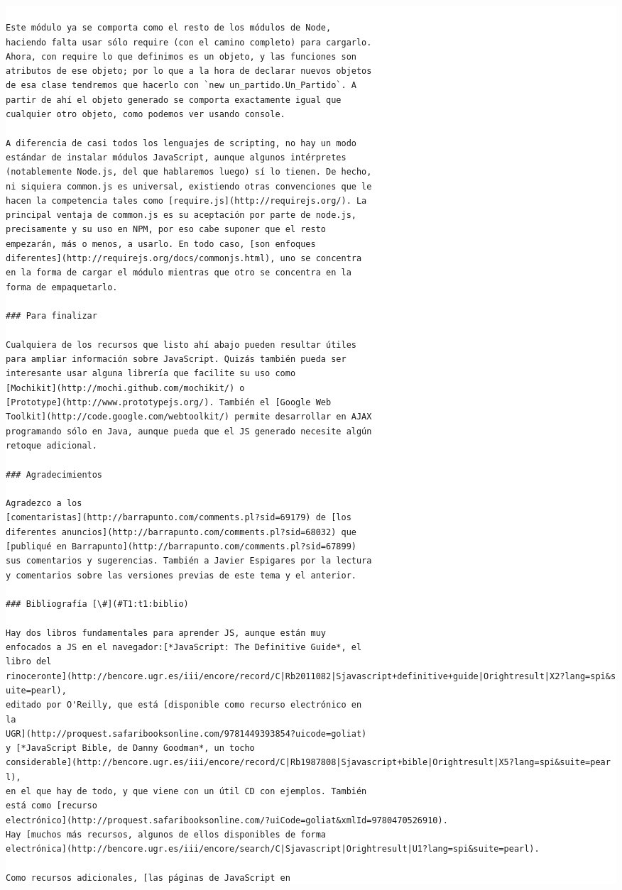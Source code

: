 ```{.ejemplo}

Este módulo ya se comporta como el resto de los módulos de Node,
haciendo falta usar sólo require (con el camino completo) para cargarlo.
Ahora, con require lo que definimos es un objeto, y las funciones son
atributos de ese objeto; por lo que a la hora de declarar nuevos objetos
de esa clase tendremos que hacerlo con `new un_partido.Un_Partido`. A
partir de ahí el objeto generado se comporta exactamente igual que
cualquier otro objeto, como podemos ver usando console.

A diferencia de casi todos los lenguajes de scripting, no hay un modo
estándar de instalar módulos JavaScript, aunque algunos intérpretes
(notablemente Node.js, del que hablaremos luego) sí lo tienen. De hecho,
ni siquiera common.js es universal, existiendo otras convenciones que le
hacen la competencia tales como [require.js](http://requirejs.org/). La
principal ventaja de common.js es su aceptación por parte de node.js,
precisamente y su uso en NPM, por eso cabe suponer que el resto
empezarán, más o menos, a usarlo. En todo caso, [son enfoques
diferentes](http://requirejs.org/docs/commonjs.html), uno se concentra
en la forma de cargar el módulo mientras que otro se concentra en la
forma de empaquetarlo.

### Para finalizar

Cualquiera de los recursos que listo ahí abajo pueden resultar útiles
para ampliar información sobre JavaScript. Quizás también pueda ser
interesante usar alguna librería que facilite su uso como
[Mochikit](http://mochi.github.com/mochikit/) o
[Prototype](http://www.prototypejs.org/). También el [Google Web
Toolkit](http://code.google.com/webtoolkit/) permite desarrollar en AJAX
programando sólo en Java, aunque pueda que el JS generado necesite algún
retoque adicional.

### Agradecimientos

Agradezco a los
[comentaristas](http://barrapunto.com/comments.pl?sid=69179) de [los
diferentes anuncios](http://barrapunto.com/comments.pl?sid=68032) que
[publiqué en Barrapunto](http://barrapunto.com/comments.pl?sid=67899)
sus comentarios y sugerencias. También a Javier Espigares por la lectura
y comentarios sobre las versiones previas de este tema y el anterior.

### Bibliografía [\#](#T1:t1:biblio)

Hay dos libros fundamentales para aprender JS, aunque están muy
enfocados a JS en el navegador:[*JavaScript: The Definitive Guide*, el
libro del
rinoceronte](http://bencore.ugr.es/iii/encore/record/C|Rb2011082|Sjavascript+definitive+guide|Orightresult|X2?lang=spi&suite=pearl),
editado por O'Reilly, que está [disponible como recurso electrónico en
la
UGR](http://proquest.safaribooksonline.com/9781449393854?uicode=goliat)
y [*JavaScript Bible, de Danny Goodman*, un tocho
considerable](http://bencore.ugr.es/iii/encore/record/C|Rb1987808|Sjavascript+bible|Orightresult|X5?lang=spi&suite=pearl),
en el que hay de todo, y que viene con un útil CD con ejemplos. También
está como [recurso
electrónico](http://proquest.safaribooksonline.com/?uiCode=goliat&xmlId=9780470526910).
Hay [muchos más recursos, algunos de ellos disponibles de forma
electrónica](http://bencore.ugr.es/iii/encore/search/C|Sjavascript|Orightresult|U1?lang=spi&suite=pearl).

Como recursos adicionales, [las páginas de JavaScript en
```
